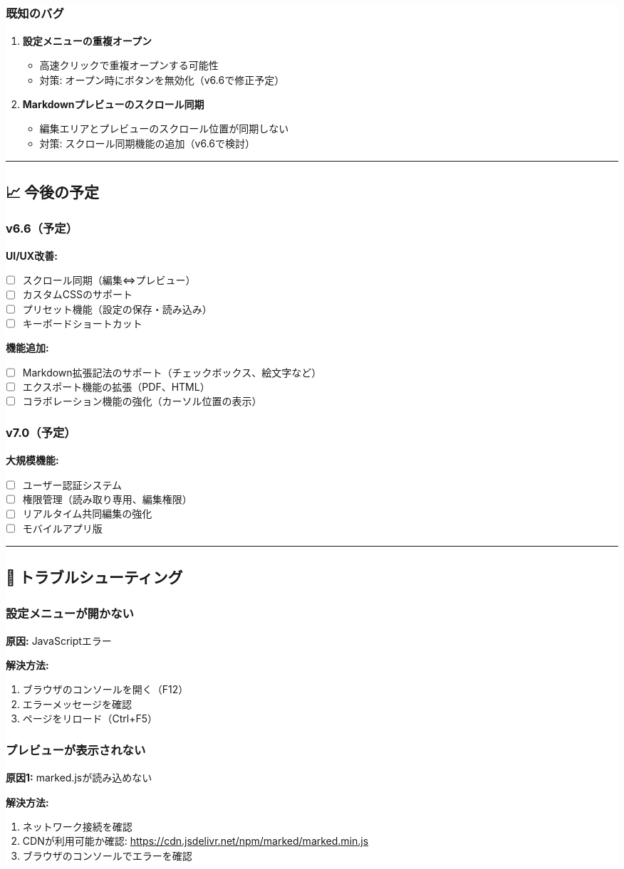 ### 既知のバグ

1. **設定メニューの重複オープン**
   - 高速クリックで重複オープンする可能性
   - 対策: オープン時にボタンを無効化（v6.6で修正予定）

2. **Markdownプレビューのスクロール同期**
   - 編集エリアとプレビューのスクロール位置が同期しない
   - 対策: スクロール同期機能の追加（v6.6で検討）

---

## 📈 今後の予定

### v6.6（予定）

**UI/UX改善:**
- [ ] スクロール同期（編集⇔プレビュー）
- [ ] カスタムCSSのサポート
- [ ] プリセット機能（設定の保存・読み込み）
- [ ] キーボードショートカット

**機能追加:**
- [ ] Markdown拡張記法のサポート（チェックボックス、絵文字など）
- [ ] エクスポート機能の拡張（PDF、HTML）
- [ ] コラボレーション機能の強化（カーソル位置の表示）

### v7.0（予定）

**大規模機能:**
- [ ] ユーザー認証システム
- [ ] 権限管理（読み取り専用、編集権限）
- [ ] リアルタイム共同編集の強化
- [ ] モバイルアプリ版

---

## 🔧 トラブルシューティング

### 設定メニューが開かない

**原因:** JavaScriptエラー

**解決方法:**
1. ブラウザのコンソールを開く（F12）
2. エラーメッセージを確認
3. ページをリロード（Ctrl+F5）

### プレビューが表示されない

**原因1:** marked.jsが読み込めない

**解決方法:**
1. ネットワーク接続を確認
2. CDNが利用可能か確認: https://cdn.jsdelivr.net/npm/marked/marked.min.js
3. ブラウザのコンソールでエラーを確認
